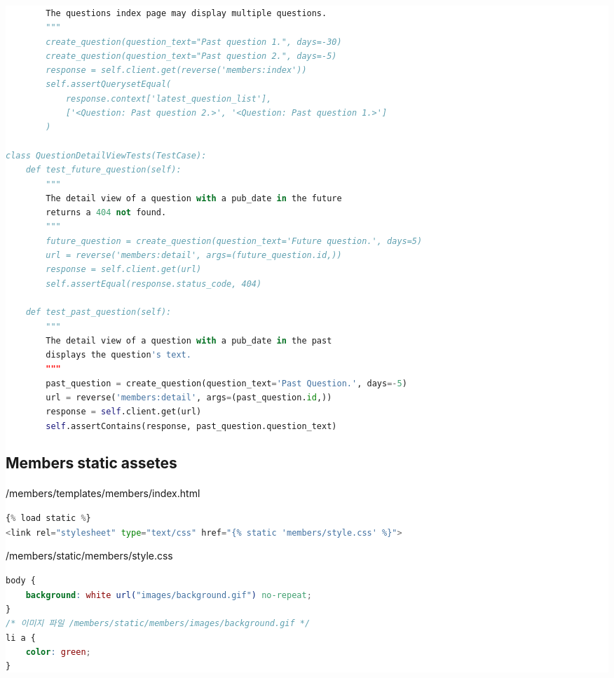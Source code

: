 ```py
        The questions index page may display multiple questions.
        """
        create_question(question_text="Past question 1.", days=-30)
        create_question(question_text="Past question 2.", days=-5)
        response = self.client.get(reverse('members:index'))
        self.assertQuerysetEqual(
            response.context['latest_question_list'],
            ['<Question: Past question 2.>', '<Question: Past question 1.>']
        )

class QuestionDetailViewTests(TestCase):
    def test_future_question(self):
        """
        The detail view of a question with a pub_date in the future
        returns a 404 not found.
        """
        future_question = create_question(question_text='Future question.', days=5)
        url = reverse('members:detail', args=(future_question.id,))
        response = self.client.get(url)
        self.assertEqual(response.status_code, 404)

    def test_past_question(self):
        """
        The detail view of a question with a pub_date in the past
        displays the question's text.
        """
        past_question = create_question(question_text='Past Question.', days=-5)
        url = reverse('members:detail', args=(past_question.id,))
        response = self.client.get(url)
        self.assertContains(response, past_question.question_text)

```

## Members static assetes
/members/templates/members/index.html
```py
{% load static %}
<link rel="stylesheet" type="text/css" href="{% static 'members/style.css' %}">
```

/members/static/members/style.css
```css
body {
    background: white url("images/background.gif") no-repeat;
}
/* 이미지 파일 /members/static/members/images/background.gif */
li a {
    color: green;
}

```
